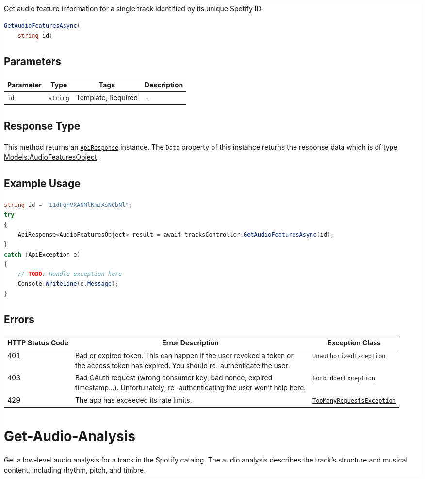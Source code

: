 Get audio feature information for a single track identified by its unique
Spotify ID.

```csharp
GetAudioFeaturesAsync(
    string id)
```

## Parameters

| Parameter | Type | Tags | Description |
|  --- | --- | --- | --- |
| `id` | `string` | Template, Required | - |

## Response Type

This method returns an [`ApiResponse`](../../doc/api-response.md) instance. The `Data` property of this instance returns the response data which is of type [Models.AudioFeaturesObject](../../doc/models/audio-features-object.md).

## Example Usage

```csharp
string id = "11dFghVXANMlKmJXsNCbNl";
try
{
    ApiResponse<AudioFeaturesObject> result = await tracksController.GetAudioFeaturesAsync(id);
}
catch (ApiException e)
{
    // TODO: Handle exception here
    Console.WriteLine(e.Message);
}
```

## Errors

| HTTP Status Code | Error Description | Exception Class |
|  --- | --- | --- |
| 401 | Bad or expired token. This can happen if the user revoked a token or<br>the access token has expired. You should re-authenticate the user. | [`UnauthorizedException`](../../doc/models/unauthorized-exception.md) |
| 403 | Bad OAuth request (wrong consumer key, bad nonce, expired<br>timestamp...). Unfortunately, re-authenticating the user won't help here. | [`ForbiddenException`](../../doc/models/forbidden-exception.md) |
| 429 | The app has exceeded its rate limits. | [`TooManyRequestsException`](../../doc/models/too-many-requests-exception.md) |


# Get-Audio-Analysis

Get a low-level audio analysis for a track in the Spotify catalog. The audio analysis describes the track’s structure and musical content, including rhythm, pitch, and timbre.
